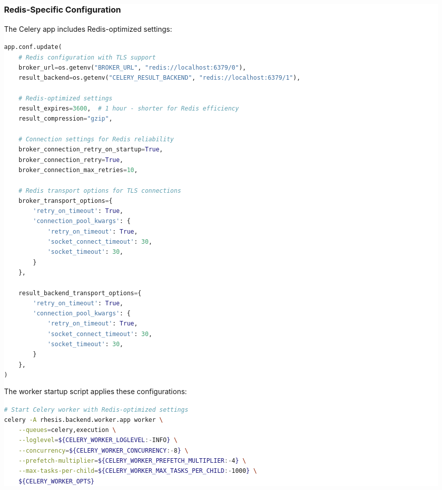 ### Redis-Specific Configuration

The Celery app includes Redis-optimized settings:

```python
app.conf.update(
    # Redis configuration with TLS support
    broker_url=os.getenv("BROKER_URL", "redis://localhost:6379/0"),
    result_backend=os.getenv("CELERY_RESULT_BACKEND", "redis://localhost:6379/1"),

    # Redis-optimized settings
    result_expires=3600,  # 1 hour - shorter for Redis efficiency
    result_compression="gzip",

    # Connection settings for Redis reliability
    broker_connection_retry_on_startup=True,
    broker_connection_retry=True,
    broker_connection_max_retries=10,

    # Redis transport options for TLS connections
    broker_transport_options={
        'retry_on_timeout': True,
        'connection_pool_kwargs': {
            'retry_on_timeout': True,
            'socket_connect_timeout': 30,
            'socket_timeout': 30,
        }
    },

    result_backend_transport_options={
        'retry_on_timeout': True,
        'connection_pool_kwargs': {
            'retry_on_timeout': True,
            'socket_connect_timeout': 30,
            'socket_timeout': 30,
        }
    },
)
```

The worker startup script applies these configurations:

```bash
# Start Celery worker with Redis-optimized settings
celery -A rhesis.backend.worker.app worker \
    --queues=celery,execution \
    --loglevel=${CELERY_WORKER_LOGLEVEL:-INFO} \
    --concurrency=${CELERY_WORKER_CONCURRENCY:-8} \
    --prefetch-multiplier=${CELERY_WORKER_PREFETCH_MULTIPLIER:-4} \
    --max-tasks-per-child=${CELERY_WORKER_MAX_TASKS_PER_CHILD:-1000} \
    ${CELERY_WORKER_OPTS}
```
